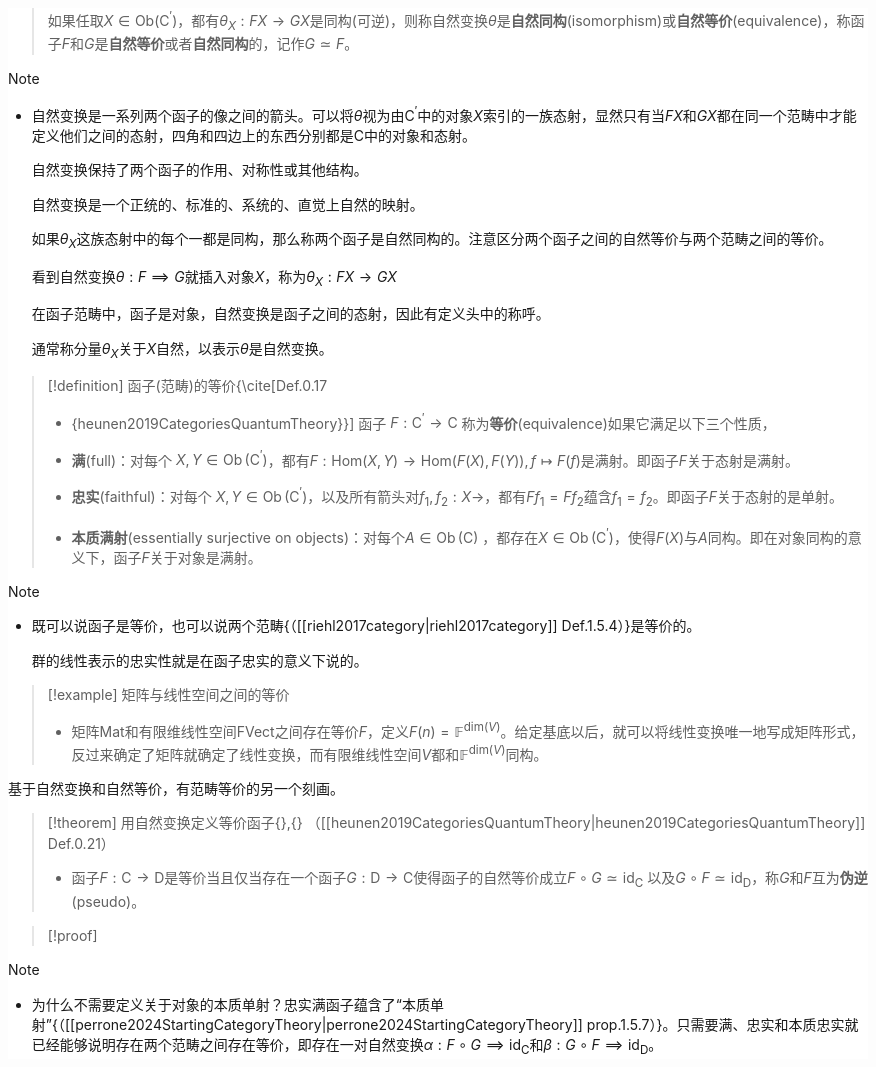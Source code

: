 >
>   如果任取$X\in \mathrm{Ob}(\mathsf{C}^\prime)$，都有$\theta_X:FX\rightarrow GX$是同构(可逆)，则称自然变换$\theta$是**自然同构**(isomorphism)或**自然等价**(equivalence)，称函子$F$和$G$是**自然等价**或者**自然同构**的，记作$G \simeq F$。

> [!note]
> - 自然变换是一系列两个函子的像之间的箭头。可以将$\theta$视为由$\mathsf{C}^\prime$中的对象$X$索引的一族态射，显然只有当$FX$和$GX$都在同一个范畴中才能定义他们之间的态射，四角和四边上的东西分别都是$\mathsf{C}$中的对象和态射。
>
>   自然变换保持了两个函子的作用、对称性或其他结构。
>
>   自然变换是一个正统的、标准的、系统的、直觉上自然的映射。
>
>   如果$\theta_X$这族态射中的每个一都是同构，那么称两个函子是自然同构的。注意区分两个函子之间的自然等价与两个范畴之间的等价。
>
>   看到自然变换$\theta:F\implies G$就插入对象$X$，称为$\theta_X:FX\rightarrow GX$
>
>   在函子范畴中，函子是对象，自然变换是函子之间的态射，因此有定义头中的称呼。
>
>   通常称分量$\theta_X$关于$X$自然，以表示$\theta$是自然变换。

> [!definition] 函子(范畴)的等价{\cite[Def.0.17
> - {heunen2019CategoriesQuantumTheory}}]
>   函子 $F: \mathsf{C}^{\prime} \rightarrow \mathsf{C}$ 称为**等价**(equivalence)如果它满足以下三个性质，
>
> - **满**(full)：对每个 $X, Y \in \operatorname{Ob}\left(\mathsf{C}^{\prime}\right)$，都有$F:\mathrm{Hom}(X,Y)\rightarrow \mathrm{Hom}(F(X),F(Y)), f\mapsto F(f)$是满射。即函子$F$关于态射是满射。
> - **忠实**(faithful)：对每个 $X, Y \in \operatorname{Ob}\left(\mathsf{C}^{\prime}\right)$，以及所有箭头对$f_1,f_2:X\rightarrow$，都有$Ff_1=Ff_2$蕴含$f_1=f_2$。即函子$F$关于态射的是单射。
> - **本质满射**(essentially surjective on objects)：对每个$A\in \operatorname{Ob}\left(\mathsf{C}\right)$ ，都存在$X\in \operatorname{Ob}\left(\mathsf{C}^{\prime}\right)$，使得$F(X)$与$A$同构。即在对象同构的意义下，函子$F$关于对象是满射。

> [!note]
> - 既可以说函子是等价，也可以说两个范畴{（[[riehl2017category\|riehl2017category]] Def.1.5.4）}是等价的。
>
>   群的线性表示的忠实性就是在函子忠实的意义下说的。

> [!example] 矩阵与线性空间之间的等价
> - 矩阵$\mathsf{Mat}$和有限维线性空间$\mathsf{FVect}$之间存在等价$F$，定义$F(n)=\mathbb{F}^{\mathrm{dim}(V)}$。给定基底以后，就可以将线性变换唯一地写成矩阵形式，反过来确定了矩阵就确定了线性变换，而有限维线性空间$V$都和$\mathbb{F}^{\mathrm{dim}(V)}$同构。

基于自然变换和自然等价，有范畴等价的另一个刻画。
> [!theorem] 用自然变换定义等价函子{},{} （[[heunen2019CategoriesQuantumTheory\|heunen2019CategoriesQuantumTheory]] Def.0.21）
> - 函子$F:\mathsf{C}\rightarrow \mathsf{D}$是等价当且仅当存在一个函子$G:\mathsf{D}\rightarrow \mathsf{C}$使得函子的自然等价成立$F\circ G\simeq \mathrm{id}_\mathsf{C}$ 以及$G\circ F\simeq \mathrm{id}_\mathsf{D}$，称$G$和$F$互为**伪逆**(pseudo)。

> [!proof]
> 

> [!note]
> - 为什么不需要定义关于对象的本质单射？忠实满函子蕴含了“本质单射”{（[[perrone2024StartingCategoryTheory\|perrone2024StartingCategoryTheory]] prop.1.5.7）}。只需要满、忠实和本质忠实就已经能够说明存在两个范畴之间存在等价，即存在一对自然变换$\alpha:F\circ G\implies \mathrm{id}_\mathsf{C}$和$\beta:G\circ F\implies \mathrm{id}_\mathsf{D}$。
